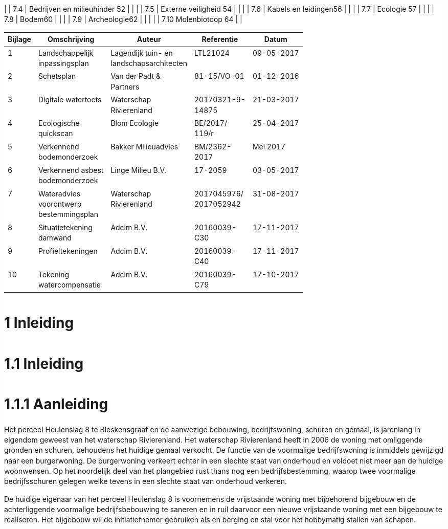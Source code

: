 |   | 7.4 | Bedrijven en milieuhinder 52                                      |    |
|   | 7.5 | Externe veiligheid 54                                             |    |
|   | 7.6 | Kabels en leidingen56                                             |    |
|   | 7.7 | Ecologie 57                                                       |    |
|   | 7.8 | Bodem60                                                           |    |
|   | 7.9 | Archeologie62                                                     |    |
|   |     | 7.10 Molenbiotoop 64                                              |    |

| Bijlage | Omschrijving                                  | Auteur                                      | Referentie                | Datum      |
|---------|-----------------------------------------------|---------------------------------------------|---------------------------|------------|
| 1       | Landschappelijk<br>inpassingsplan             | Lagendijk tuin- en<br>landschapsarchitecten | LTL21024                  | 09-05-2017 |
| 2       | Schetsplan                                    | Van der Padt &<br>Partners                  | 81-15/VO-01               | 01-12-2016 |
| 3       | Digitale watertoets                           | Waterschap<br>Rivierenland                  | 20170321-9-<br>14875      | 21-03-2017 |
| 4       | Ecologische<br>quickscan                      | Blom Ecologie                               | BE/2017/<br>119/r         | 25-04-2017 |
| 5       | Verkennend<br>bodemonderzoek                  | Bakker Milieuadvies                         | BM/2362-<br>2017          | Mei 2017   |
| 6       | Verkennend asbest<br>bodemonderzoek           | Linge Milieu B.V.                           | 17-2059                   | 03-05-2017 |
| 7       | Wateradvies<br>voorontwerp<br>bestemmingsplan | Waterschap<br>Rivierenland                  | 2017045976/<br>2017052942 | 31-08-2017 |
| 8       | Situatietekening<br>damwand                   | Adcim B.V.                                  | 20160039-<br>C30          | 17-11-2017 |
| 9       | Profieltekeningen                             | Adcim B.V.                                  | 20160039-<br>C40          | 17-11-2017 |
| 10      | Tekening<br>watercompensatie                  | Adcim B.V.                                  | 20160039-<br>C79          | 17-10-2017 |

# <span id="page-5-0"></span>**1 Inleiding**

# <span id="page-5-1"></span>**1.1 Inleiding**

# <span id="page-5-2"></span>**1.1.1 Aanleiding**

Het perceel Heulenslag 8 te Bleskensgraaf en de aanwezige bebouwing, bedrijfswoning, schuren en gemaal, is jarenlang in eigendom geweest van het waterschap Rivierenland. Het waterschap Rivierenland heeft in 2006 de woning met omliggende gronden en schuren, behoudens het huidige gemaal verkocht. De functie van de voormalige bedrijfswoning is inmiddels gewijzigd naar een burgerwoning. De burgerwoning verkeert echter in een slechte staat van onderhoud en voldoet niet meer aan de huidige woonwensen. Op het noordelijk deel van het plangebied rust thans nog een bedrijfsbestemming, waarop twee voormalige bedrijfsschuren gelegen welke tevens in een slechte staat van onderhoud verkeren.

De huidige eigenaar van het perceel Heulenslag 8 is voornemens de vrijstaande woning met bijbehorend bijgebouw en de achterliggende voormalige bedrijfsbebouwing te saneren en in ruil daarvoor een nieuwe vrijstaande woning met een bijgebouw te realiseren. Het bijgebouw wil de initiatiefnemer gebruiken als en berging en stal voor het hobbymatig stallen van schapen.
